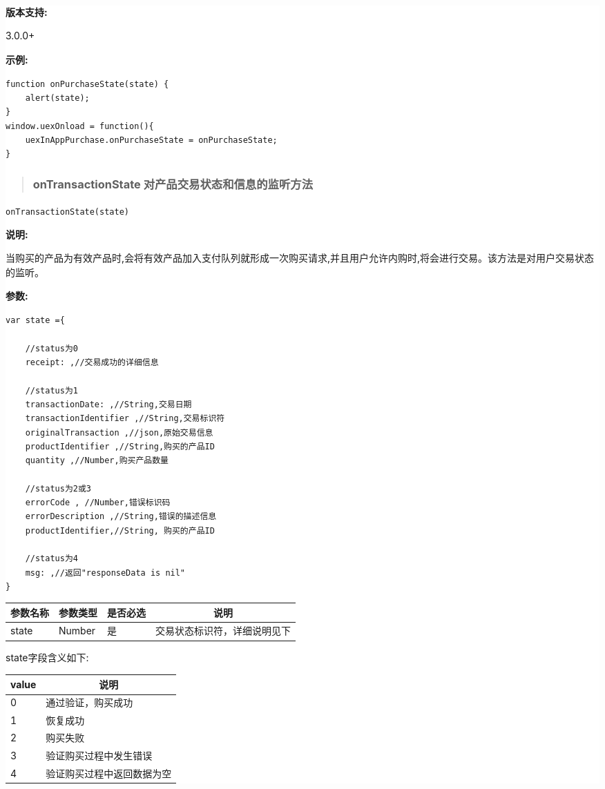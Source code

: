  

**版本支持:**

3.0.0+

**示例:**

```
function onPurchaseState(state) {
    alert(state);
}
window.uexOnload = function(){
    uexInAppPurchase.onPurchaseState = onPurchaseState;
}
```


> ### onTransactionState 对产品交易状态和信息的监听方法

`onTransactionState(state)`

**说明:**

 当购买的产品为有效产品时,会将有效产品加入支付队列就形成一次购买请求,并且用户允许内购时,将会进行交易。该方法是对用户交易状态的监听。


**参数:**

```
var state ={

    //status为0
    receipt: ,//交易成功的详细信息
    
    //status为1
    transactionDate: ,//String,交易日期
    transactionIdentifier ,//String,交易标识符
    originalTransaction ,//json,原始交易信息
    productIdentifier ,//String,购买的产品ID
    quantity ,//Number,购买产品数量
    
    //status为2或3
    errorCode , //Number,错误标识码
    errorDescription ,//String,错误的描述信息
    productIdentifier,//String, 购买的产品ID
    
    //status为4
    msg: ,//返回"responseData is nil"
}
```
|  参数名称 | 参数类型  | 是否必选  |  说明 |
| ----- | ----- | ----- | ----- |
| state | Number | 是 |交易状态标识符，详细说明见下| 

 state字段含义如下:

|  value | 说明  |
| ----- | ----- |
| 0 | 通过验证，购买成功 |
| 1 | 恢复成功 |
| 2 | 购买失败 |
| 3 | 验证购买过程中发生错误 |
| 4 | 验证购买过程中返回数据为空 |
